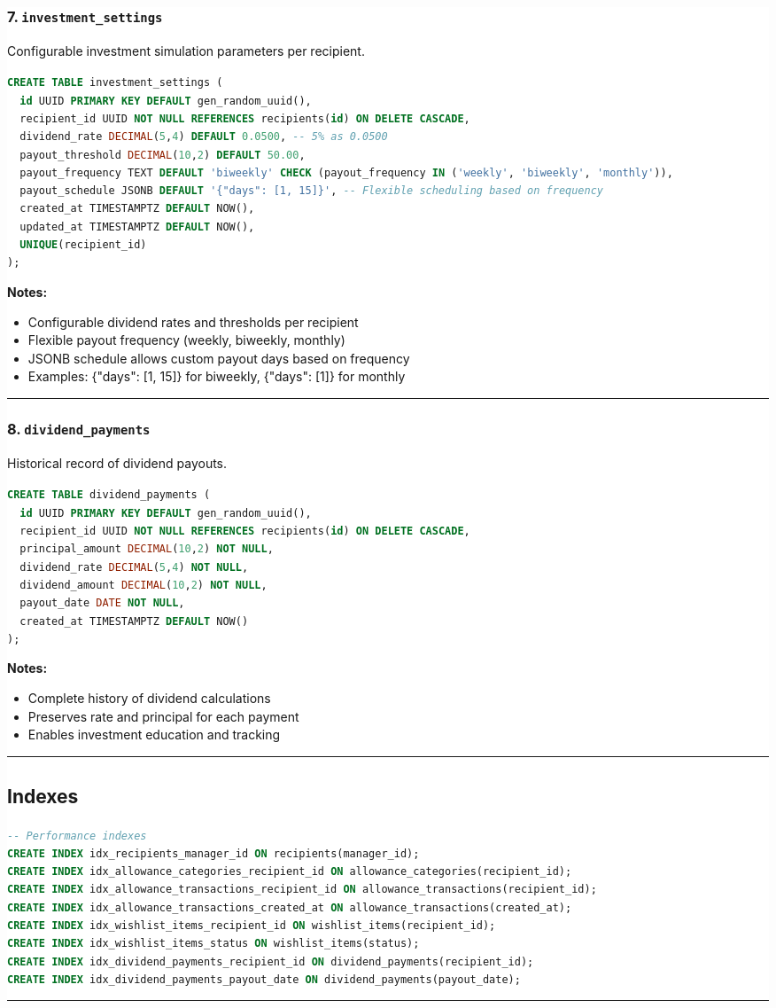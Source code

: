 ### 7. `investment_settings`

Configurable investment simulation parameters per recipient.

```sql
CREATE TABLE investment_settings (
  id UUID PRIMARY KEY DEFAULT gen_random_uuid(),
  recipient_id UUID NOT NULL REFERENCES recipients(id) ON DELETE CASCADE,
  dividend_rate DECIMAL(5,4) DEFAULT 0.0500, -- 5% as 0.0500
  payout_threshold DECIMAL(10,2) DEFAULT 50.00,
  payout_frequency TEXT DEFAULT 'biweekly' CHECK (payout_frequency IN ('weekly', 'biweekly', 'monthly')),
  payout_schedule JSONB DEFAULT '{"days": [1, 15]}', -- Flexible scheduling based on frequency
  created_at TIMESTAMPTZ DEFAULT NOW(),
  updated_at TIMESTAMPTZ DEFAULT NOW(),
  UNIQUE(recipient_id)
);
```

**Notes:**

- Configurable dividend rates and thresholds per recipient
- Flexible payout frequency (weekly, biweekly, monthly)
- JSONB schedule allows custom payout days based on frequency
- Examples: {"days": [1, 15]} for biweekly, {"days": [1]} for monthly

---

### 8. `dividend_payments`

Historical record of dividend payouts.

```sql
CREATE TABLE dividend_payments (
  id UUID PRIMARY KEY DEFAULT gen_random_uuid(),
  recipient_id UUID NOT NULL REFERENCES recipients(id) ON DELETE CASCADE,
  principal_amount DECIMAL(10,2) NOT NULL,
  dividend_rate DECIMAL(5,4) NOT NULL,
  dividend_amount DECIMAL(10,2) NOT NULL,
  payout_date DATE NOT NULL,
  created_at TIMESTAMPTZ DEFAULT NOW()
);
```

**Notes:**

- Complete history of dividend calculations
- Preserves rate and principal for each payment
- Enables investment education and tracking

---

## Indexes

```sql
-- Performance indexes
CREATE INDEX idx_recipients_manager_id ON recipients(manager_id);
CREATE INDEX idx_allowance_categories_recipient_id ON allowance_categories(recipient_id);
CREATE INDEX idx_allowance_transactions_recipient_id ON allowance_transactions(recipient_id);
CREATE INDEX idx_allowance_transactions_created_at ON allowance_transactions(created_at);
CREATE INDEX idx_wishlist_items_recipient_id ON wishlist_items(recipient_id);
CREATE INDEX idx_wishlist_items_status ON wishlist_items(status);
CREATE INDEX idx_dividend_payments_recipient_id ON dividend_payments(recipient_id);
CREATE INDEX idx_dividend_payments_payout_date ON dividend_payments(payout_date);
```

---
